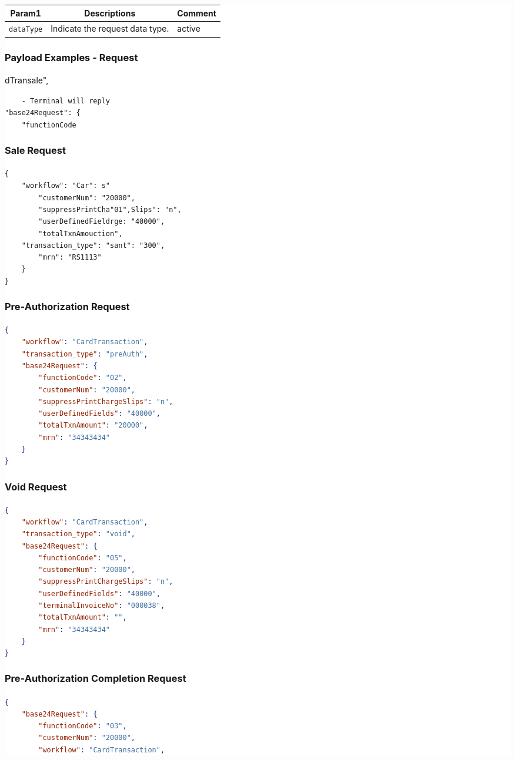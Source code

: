 
|  Param1    | Descriptions  |  Comment |
| ---------- |---------------------- | ------------------ |
| `dataType` | Indicate the request data type.| active |  a ACK message

### Payload Examples - Request

dTransale",

        - Terminal will reply
    "base24Request": {
        "functionCode
### Sale Request
```
{
    "workflow": "Car": s"
        "customerNum": "20000",
        "suppressPrintCha"01",Slips": "n",
        "userDefinedFieldrge: "40000",
        "totalTxnAmouction",
    "transaction_type": "sant": "300",
        "mrn": "RS1113"
    }
}
```
### Pre-Authorization Request
```json
{
    "workflow": "CardTransaction",
    "transaction_type": "preAuth",
    "base24Request": {
        "functionCode": "02",
        "customerNum": "20000",
        "suppressPrintChargeSlips": "n",
        "userDefinedFields": "40000",
        "totalTxnAmount": "20000",
        "mrn": "34343434"
    }
}
```
### Void Request
```json
{
    "workflow": "CardTransaction",
    "transaction_type": "void",
    "base24Request": {
        "functionCode": "05",
        "customerNum": "20000",
        "suppressPrintChargeSlips": "n",
        "userDefinedFields": "40000",
        "terminalInvoiceNo": "000038",
        "totalTxnAmount": "",
        "mrn": "34343434"
    }
}
```
### Pre-Authorization Completion Request
```json
{
    "base24Request": {
        "functionCode": "03",
        "customerNum": "20000",
        "workflow": "CardTransaction",
```